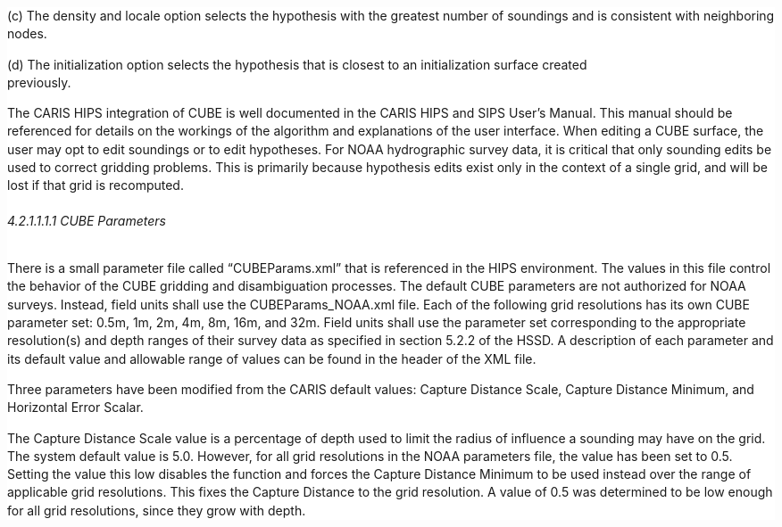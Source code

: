 
	
	

(c) The density and locale option selects the hypothesis with the greatest number of soundings and is
consistent with neighboring nodes.


	
	

(d) The initialization option selects the hypothesis that is closest to an initialization surface created 	
previously.


	

The CARIS HIPS integration of CUBE is well documented in the CARIS HIPS and SIPS User’s Manual. This
manual should be referenced for details on the workings of the algorithm and explanations of the user interface.
When editing a CUBE surface, the user may opt to edit soundings or to edit hypotheses. For NOAA hydrographic
survey data, it is critical that only sounding edits be used to correct gridding problems. This is primarily because
hypothesis edits exist only in the context of a single grid, and will be lost if that grid is recomputed.

###### 4.2.1.1.1.1 CUBE Parameters

There is a small parameter file called “CUBEParams.xml” that is referenced in the HIPS environment. The values
in this file control the behavior of the CUBE gridding and disambiguation processes. The default CUBE parameters
are not authorized for NOAA surveys. Instead, field units shall use the CUBEParams_NOAA.xml file. Each of the
following grid resolutions has its own CUBE parameter set: 0.5m, 1m, 2m, 4m, 8m, 16m, and 32m. Field units shall
use the parameter set corresponding to the appropriate resolution(s) and depth ranges of their survey data as
specified in section 5.2.2 of the HSSD. A description of each parameter and its default value and allowable range
of values can be found in the header of the XML file.

Three parameters have been modified from the CARIS default values: Capture Distance Scale, Capture Distance
Minimum, and Horizontal Error Scalar.

The Capture Distance Scale value is a percentage of depth used to limit the radius of influence a sounding may have
on the grid. The system default value is 5.0. However, for all grid resolutions in the NOAA parameters file, the
value has been set to 0.5. Setting the value this low disables the function and forces the Capture Distance Minimum
to be used instead over the range of applicable grid resolutions. This fixes the Capture Distance to the grid resolution.
A value of 0.5 was determined to be low enough for all grid resolutions, since they grow with depth.

